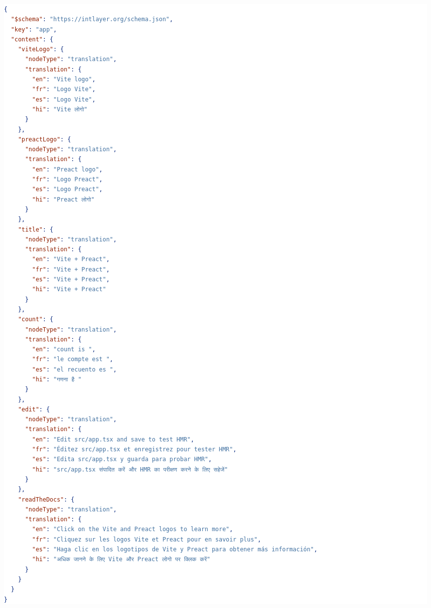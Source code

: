 ```json fileName="src/app.content.json" codeFormat="json"
{
  "$schema": "https://intlayer.org/schema.json",
  "key": "app",
  "content": {
    "viteLogo": {
      "nodeType": "translation",
      "translation": {
        "en": "Vite logo",
        "fr": "Logo Vite",
        "es": "Logo Vite",
        "hi": "Vite लोगो"
      }
    },
    "preactLogo": {
      "nodeType": "translation",
      "translation": {
        "en": "Preact logo",
        "fr": "Logo Preact",
        "es": "Logo Preact",
        "hi": "Preact लोगो"
      }
    },
    "title": {
      "nodeType": "translation",
      "translation": {
        "en": "Vite + Preact",
        "fr": "Vite + Preact",
        "es": "Vite + Preact",
        "hi": "Vite + Preact"
      }
    },
    "count": {
      "nodeType": "translation",
      "translation": {
        "en": "count is ",
        "fr": "le compte est ",
        "es": "el recuento es ",
        "hi": "गणना है "
      }
    },
    "edit": {
      "nodeType": "translation",
      "translation": {
        "en": "Edit src/app.tsx and save to test HMR",
        "fr": "Éditez src/app.tsx et enregistrez pour tester HMR",
        "es": "Edita src/app.tsx y guarda para probar HMR",
        "hi": "src/app.tsx संपादित करें और HMR का परीक्षण करने के लिए सहेजें"
      }
    },
    "readTheDocs": {
      "nodeType": "translation",
      "translation": {
        "en": "Click on the Vite and Preact logos to learn more",
        "fr": "Cliquez sur les logos Vite et Preact pour en savoir plus",
        "es": "Haga clic en los logotipos de Vite y Preact para obtener más información",
        "hi": "अधिक जानने के लिए Vite और Preact लोगो पर क्लिक करें"
      }
    }
  }
}
```
